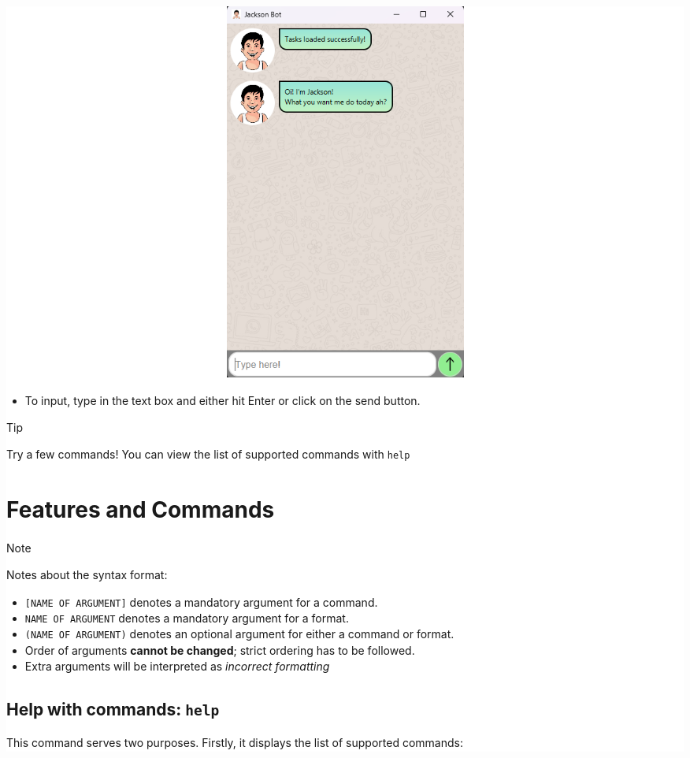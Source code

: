 <div style="text-align: -webkit-center;"><img src="start-up-img.png" alt="help-1" width="301"></div>

- To input, type in the text box and either hit Enter or click on the send button.

> [!TIP]
> Try a few commands! You can view the list of supported commands with `help`

# Features and Commands
> [!NOTE]
> Notes about the syntax format:
> - `[NAME OF ARGUMENT]` denotes a mandatory argument for a command.
> - `NAME OF ARGUMENT` denotes a mandatory argument for a format.
> - `(NAME OF ARGUMENT)` denotes an optional argument for either a command or format.
> - Order of arguments **cannot be changed**; strict ordering has to be followed.
> - Extra arguments will be interpreted as _incorrect formatting_

## Help with commands: `help`
This command serves two purposes. Firstly, it displays the list of supported commands:
